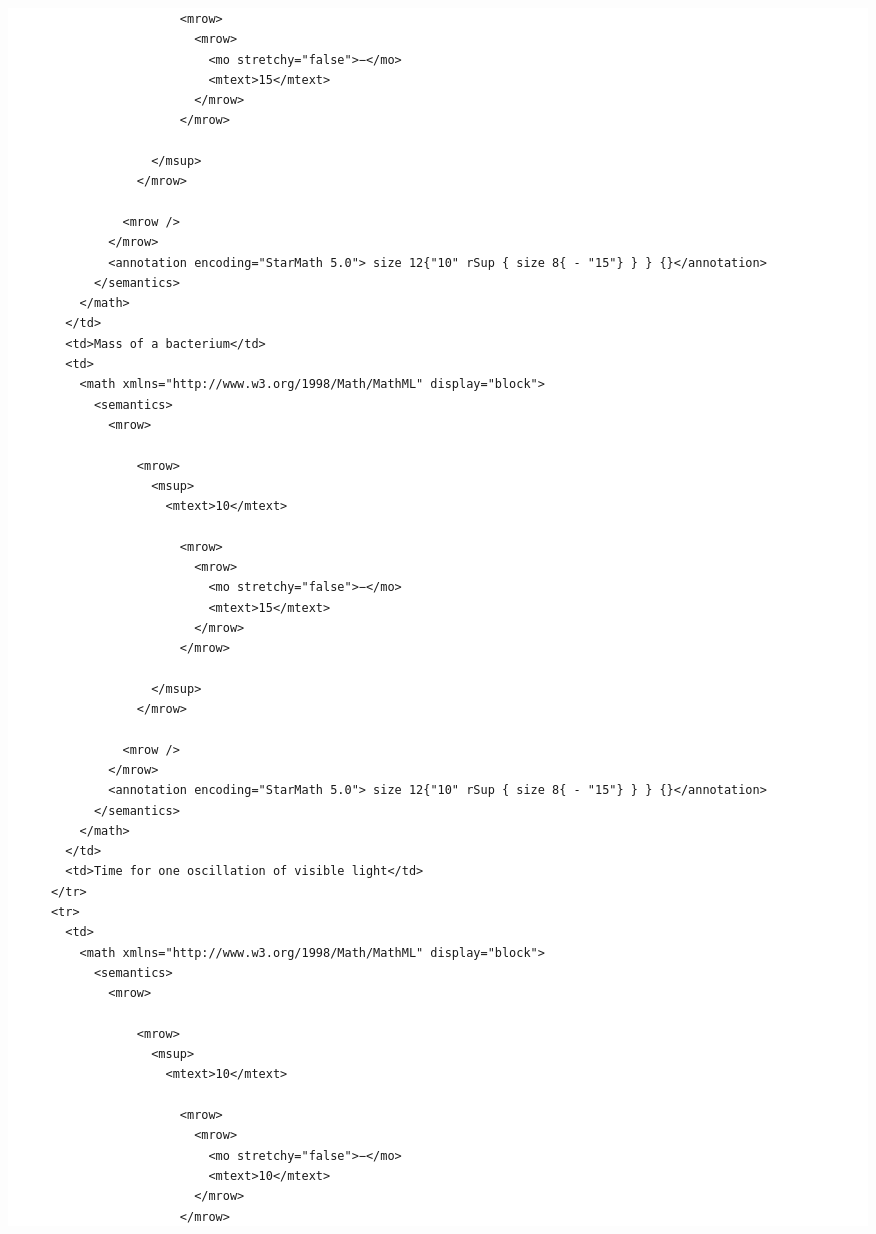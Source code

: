                             <mrow>
                              <mrow>
                                <mo stretchy="false">−</mo>
                                <mtext>15</mtext>
                              </mrow>
                            </mrow>
                          
                        </msup>
                      </mrow>
                    
                    <mrow />
                  </mrow>
                  <annotation encoding="StarMath 5.0"> size 12{"10" rSup { size 8{ - "15"} } } {}</annotation>
                </semantics>
              </math> 
            </td>
            <td>Mass of a bacterium</td>
            <td>
              <math xmlns="http://www.w3.org/1998/Math/MathML" display="block">
                <semantics>
                  <mrow>
                    
                      <mrow>
                        <msup>
                          <mtext>10</mtext>
                          
                            <mrow>
                              <mrow>
                                <mo stretchy="false">−</mo>
                                <mtext>15</mtext>
                              </mrow>
                            </mrow>
                          
                        </msup>
                      </mrow>
                    
                    <mrow />
                  </mrow>
                  <annotation encoding="StarMath 5.0"> size 12{"10" rSup { size 8{ - "15"} } } {}</annotation>
                </semantics>
              </math> 
            </td>
            <td>Time for one oscillation of visible light</td>
          </tr>
          <tr>
            <td>
              <math xmlns="http://www.w3.org/1998/Math/MathML" display="block">
                <semantics>
                  <mrow>
                    
                      <mrow>
                        <msup>
                          <mtext>10</mtext>
                          
                            <mrow>
                              <mrow>
                                <mo stretchy="false">−</mo>
                                <mtext>10</mtext>
                              </mrow>
                            </mrow>
                          